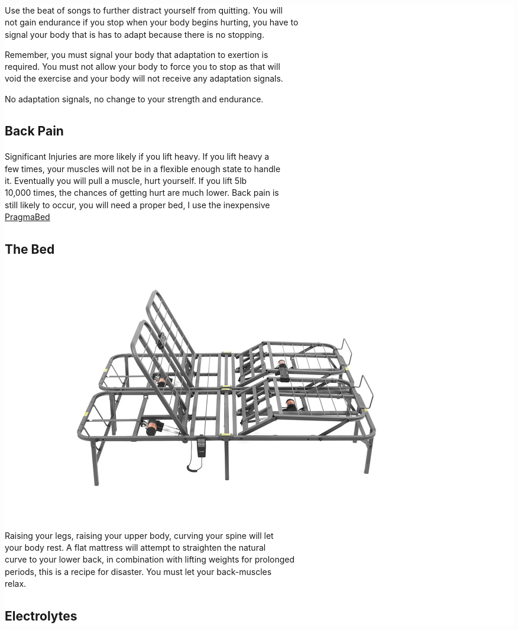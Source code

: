 Use the beat of songs to further distract yourself from quitting. You will\
not gain endurance if you stop when your body begins hurting, you have to\
signal your body that is has to adapt because there is no stopping.

Remember, you must signal your body that adaptation to exertion is\
required. You must not allow your body to force you to stop as that will\
void the exercise and your body will not receive any adaptation signals.

No adaptation signals, no change to your strength and endurance.

## Back Pain

Significant Injuries are more likely if you lift heavy. If you lift heavy a\
few times, your muscles will not be in a flexible enough state to handle\
it. Eventually you will pull a muscle, hurt yourself. If you lift 5lb\
10,000 times, the chances of getting hurt are much lower. Back pain is\
still likely to occur, you will need a proper bed, I use the inexpensive\
[PragmaBed](http://pragmabed.com/)

## The Bed

![The Bed](files/bed.jpg)

Raising your legs, raising your upper body, curving your spine will let\
your body rest. A flat mattress will attempt to straighten the natural\
curve to your lower back, in combination with lifting weights for prolonged\
periods, this is a recipe for disaster. You must let your back-muscles\
relax.

## Electrolytes
